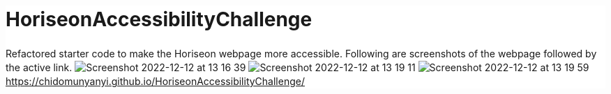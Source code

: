 # HoriseonAccessibilityChallenge
Refactored starter code to make the Horiseon webpage more accessible.
Following are screenshots of the webpage followed by the active link.
<img width="1436" alt="Screenshot 2022-12-12 at 13 16 39" src="https://user-images.githubusercontent.com/119809704/207056084-69c4f5f9-8529-4bad-8b8e-e3ce4814dc03.png">
<img width="1440" alt="Screenshot 2022-12-12 at 13 19 11" src="https://user-images.githubusercontent.com/119809704/207056210-72264a1a-a1c7-4655-855e-a03b9e93123f.png">
<img width="1440" alt="Screenshot 2022-12-12 at 13 19 59" src="https://user-images.githubusercontent.com/119809704/207056236-d19dc52c-068c-40d1-ae09-1c4b8f571992.png">
https://chidomunyanyi.github.io/HoriseonAccessibilityChallenge/
